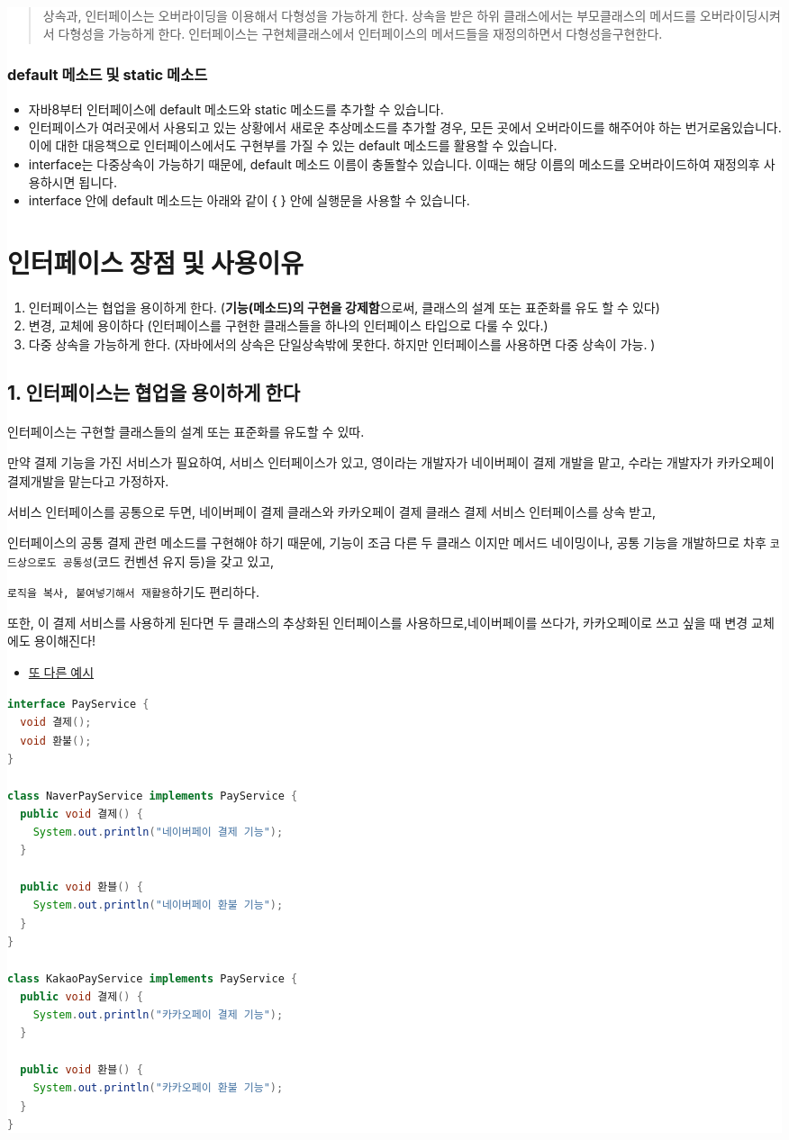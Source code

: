  

> 상속과, 인터페이스는 오버라이딩을 이용해서 다형성을 가능하게 한다. 
>  상속을 받은 하위 클래스에서는 부모클래스의 메서드를 오버라이딩시켜서 다형성을 가능하게 한다. 
> 인터페이스는 구현체클래스에서 인터페이스의 메서드들을 재정의하면서 다형성을구현한다. 



### default 메소드 및 static 메소드

- 자바8부터 인터페이스에 default 메소드와 static 메소드를 추가할 수 있습니다.
- 인터페이스가 여러곳에서 사용되고 있는 상황에서 새로운 추상메소드를 추가할 경우, 모든 곳에서 오버라이드를 해주어야 하는 번거로움있습니다. 이에 대한 대응책으로 인터페이스에서도 구현부를 가질 수 있는 default 메소드를 활용할 수 있습니다. 
- interface는 다중상속이 가능하기 때문에, default 메소드 이름이 충돌할수 있습니다. 이때는 해당 이름의 메소드를 오버라이드하여 재정의후 사용하시면 됩니다. 
- interface 안에 default 메소드는 아래와 같이 { } 안에 실행문을 사용할 수 있습니다.

 

# 인터페이스 장점 및 사용이유

1. 인터페이스는 협업을 용이하게 한다. (**기능(메소드)의 구현을 강제함**으로써, 클래스의 설계 또는 표준화를 유도 할 수 있다)
2. 변경, 교체에 용이하다 (인터페이스를 구현한 클래스들을 하나의 인터페이스 타입으로 다룰 수 있다.)
3. 다중 상속을 가능하게 한다. (자바에서의 상속은 단일상속밖에 못한다. 하지만 인터페이스를 사용하면 다중 상속이 가능. )

 

## 1. 인터페이스는 협업을 용이하게 한다

인터페이스는 구현할 클래스들의 설계 또는 표준화를 유도할 수 있따.

만약 결제 기능을 가진 서비스가 필요하여,
서비스 인터페이스가 있고, 영이라는 개발자가 네이버페이 결제 개발을 맡고, 수라는 개발자가 카카오페이 결제개발을 맡는다고 가정하자.

서비스 인터페이스를 공통으로 두면, 네이버페이 결제 클래스와 카카오페이 결제 클래스 결제 서비스 인터페이스를 상속 받고, 

인터페이스의 공통 결제 관련 메소드를 구현해야 하기 때문에, 
기능이 조금 다른 두 클래스 이지만 메서드 네이밍이나, 공통 기능을 개발하므로 차후 `코드상으로도 공통성`(코드 컨벤션 유지 등)을 갖고 있고,

 `로직을 복사, 붙여넣기해서 재활용`하기도 편리하다. 

또한, 이 결제 서비스를 사용하게 된다면 두 클래스의 추상화된 인터페이스를 사용하므로,네이버페이를 쓰다가, 카카오페이로 쓰고 싶을 때 변경 교체에도 용이해진다!

* [또 다른 예시](https://reinvestment.tistory.com/48) 

 ```java
 interface PayService {
   void 결제();
   void 환불();
 }
 
 class NaverPayService implements PayService {
   public void 결제() {
     System.out.println("네이버페이 결제 기능");
   }
 
   public void 환블() {
     System.out.println("네이버페이 환불 기능");
   }
 }
 
 class KakaoPayService implements PayService {
   public void 결제() {
     System.out.println("카카오페이 결제 기능");
   }
 
   public void 환블() {
     System.out.println("카카오페이 환불 기능");
   }
 }
 
 ```